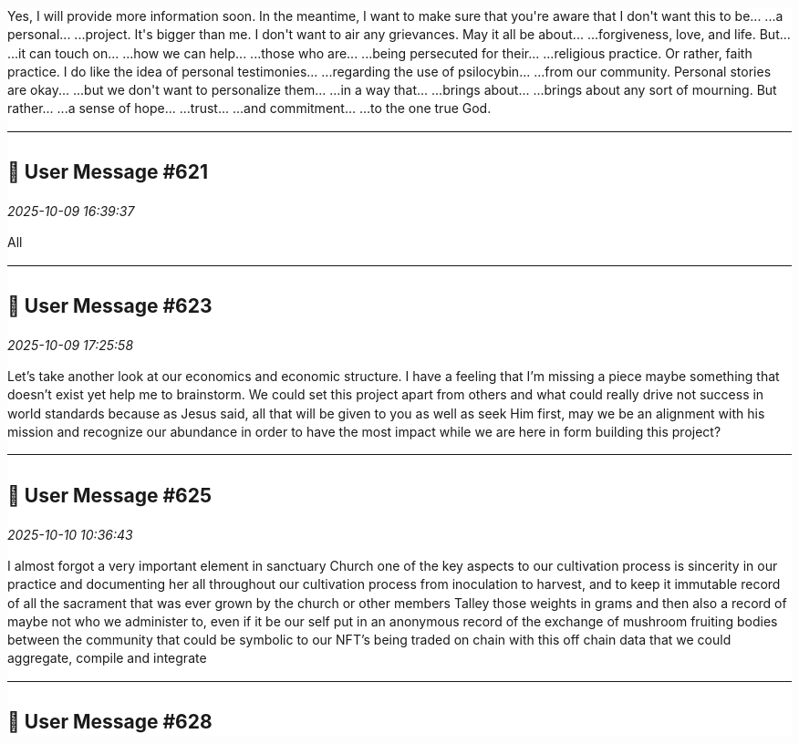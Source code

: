 Yes, I will provide more information soon. In the meantime, I want to make sure that you're aware that I don't want this to be... ...a personal... ...project. It's bigger than me. I don't want to air any grievances. May it all be about... ...forgiveness, love, and life. But... ...it can touch on... ...how we can help... ...those who are... ...being persecuted for their... ...religious practice. Or rather, faith practice. I do like the idea of personal testimonies... ...regarding the use of psilocybin... ...from our community. Personal stories are okay... ...but we don't want to personalize them... ...in a way that... ...brings about... ...brings about any sort of mourning. But rather... ...a sense of hope... ...trust... ...and commitment... ...to the one true God.

---



## 👤 User Message #621

*2025-10-09 16:39:37*

All

---



## 👤 User Message #623

*2025-10-09 17:25:58*

Let’s take another look at our economics and economic structure. I have a feeling that I’m missing a piece maybe something that doesn’t exist yet help me to brainstorm. We could set this project apart from others and what could really drive not success in world standards because as Jesus said, all that will be given to you as well as seek Him first, may we be an alignment with his mission and recognize our abundance in order to have the most impact while we are here in form building this project?

---



## 👤 User Message #625

*2025-10-10 10:36:43*

I almost forgot a very important element in sanctuary Church one of the key aspects to our cultivation process is sincerity in our practice and documenting her all throughout our cultivation process from inoculation to harvest, and to keep it immutable record of all the sacrament that was ever grown by the church or other members Talley those weights in grams and then also a record of maybe not who we administer to, even if it be our self put in an anonymous record of the exchange of mushroom fruiting bodies between the community that could be symbolic to our NFT’s being traded on chain with this off chain data that we could aggregate, compile and integrate

---



## 👤 User Message #628
